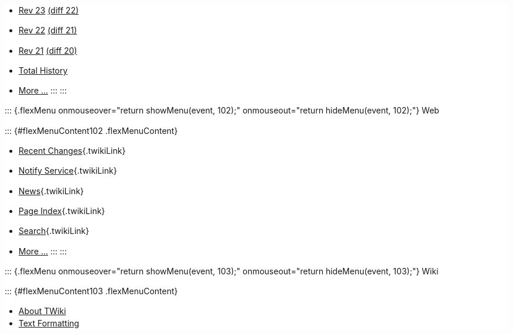 

-   [Rev
    23](http://www.program-transformation.org/view/Transform/ProgramTransformation?rev=1.23)
    [(diff 22)](http://www.program-transformation.org/rdiff/Transform/ProgramTransformation?rev1=1.23&rev2=1.22)
-   [Rev
    22](http://www.program-transformation.org/view/Transform/ProgramTransformation?rev=1.22)
    [(diff 21)](http://www.program-transformation.org/rdiff/Transform/ProgramTransformation?rev1=1.22&rev2=1.21)
-   [Rev
    21](http://www.program-transformation.org/view/Transform/ProgramTransformation?rev=1.21)
    [(diff 20)](http://www.program-transformation.org/rdiff/Transform/ProgramTransformation?rev1=1.21&rev2=1.20)
-   [Total
    History](http://www.program-transformation.org/rdiff/Transform/ProgramTransformation)



-   [More
    \...](http://www.program-transformation.org/oops/Transform/ProgramTransformation?template=oopsmore&param1=1.23&param2=1.23)
:::
:::

::: {.flexMenu onmouseover="return showMenu(event, 102);" onmouseout="return hideMenu(event, 102);"}
Web

::: {#flexMenuContent102 .flexMenuContent}
-   [Recent Changes](WebChanges){.twikiLink}
-   [Notify Service](WebNotify){.twikiLink}
-   [News](WebNews){.twikiLink}



-   [Page Index](WebIndex){.twikiLink}
-   [Search](WebSearch){.twikiLink}



-   [More
    \...](http://www.program-transformation.org/oops/Transform/ProgramTransformation?template=oopsmore&param1=1.23&param2=1.23)
:::
:::

::: {.flexMenu onmouseover="return showMenu(event, 103);" onmouseout="return hideMenu(event, 103);"}
Wiki

::: {#flexMenuContent103 .flexMenuContent}
-   [About
    TWiki](http://www.program-transformation.org/view/TWiki/WebHome)
-   [Text
    Formatting](http://www.program-transformation.org/view/TWiki/TextFormattingRules)


